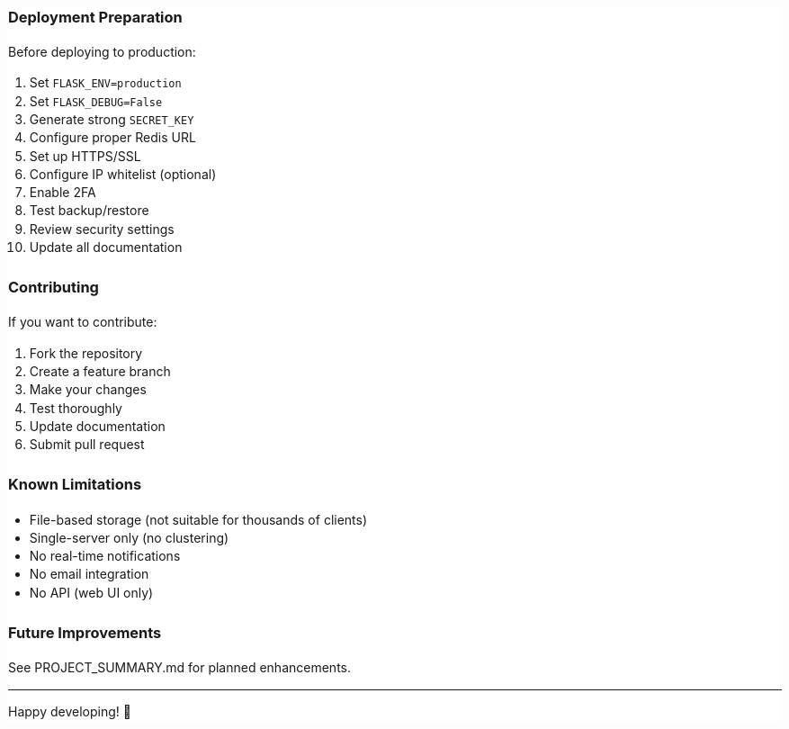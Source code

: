### Deployment Preparation

Before deploying to production:

1. Set `FLASK_ENV=production`
2. Set `FLASK_DEBUG=False`
3. Generate strong `SECRET_KEY`
4. Configure proper Redis URL
5. Set up HTTPS/SSL
6. Configure IP whitelist (optional)
7. Enable 2FA
8. Test backup/restore
9. Review security settings
10. Update all documentation

### Contributing

If you want to contribute:

1. Fork the repository
2. Create a feature branch
3. Make your changes
4. Test thoroughly
5. Update documentation
6. Submit pull request

### Known Limitations

- File-based storage (not suitable for thousands of clients)
- Single-server only (no clustering)
- No real-time notifications
- No email integration
- No API (web UI only)

### Future Improvements

See PROJECT_SUMMARY.md for planned enhancements.

---

Happy developing! 🚀
